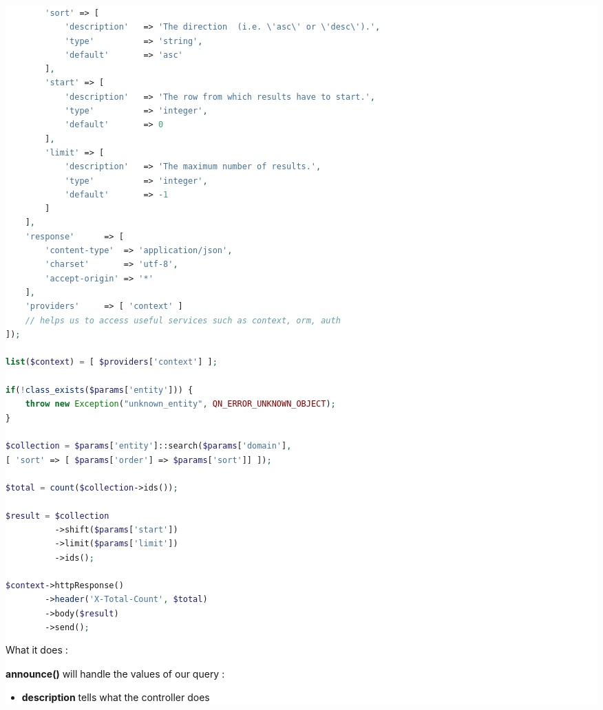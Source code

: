 ```php
        'sort' => [
            'description'   => 'The direction  (i.e. \'asc\' or \'desc\').',
            'type'          => 'string',
            'default'       => 'asc'
        ],
        'start' => [
            'description'   => 'The row from which results have to start.',
            'type'          => 'integer',
            'default'       => 0
        ],
        'limit' => [
            'description'   => 'The maximum number of results.',
            'type'          => 'integer',
            'default'       => -1
        ]
    ],
    'response'      => [
        'content-type'  => 'application/json',
        'charset'       => 'utf-8',
        'accept-origin' => '*'
    ],
    'providers'     => [ 'context' ] 
    // helps us to access useful services such as context, orm, auth
]);

list($context) = [ $providers['context'] ];

if(!class_exists($params['entity'])) {
    throw new Exception("unknown_entity", QN_ERROR_UNKNOWN_OBJECT);
}

$collection = $params['entity']::search($params['domain'],
[ 'sort' => [ $params['order'] => $params['sort']] ]);

$total = count($collection->ids());

$result = $collection
          ->shift($params['start'])
          ->limit($params['limit'])
          ->ids();

$context->httpResponse()
        ->header('X-Total-Count', $total)
        ->body($result)
        ->send();
```

What it does :

**announce()** will handle the values of our query :

- **description** tells what the controller does
